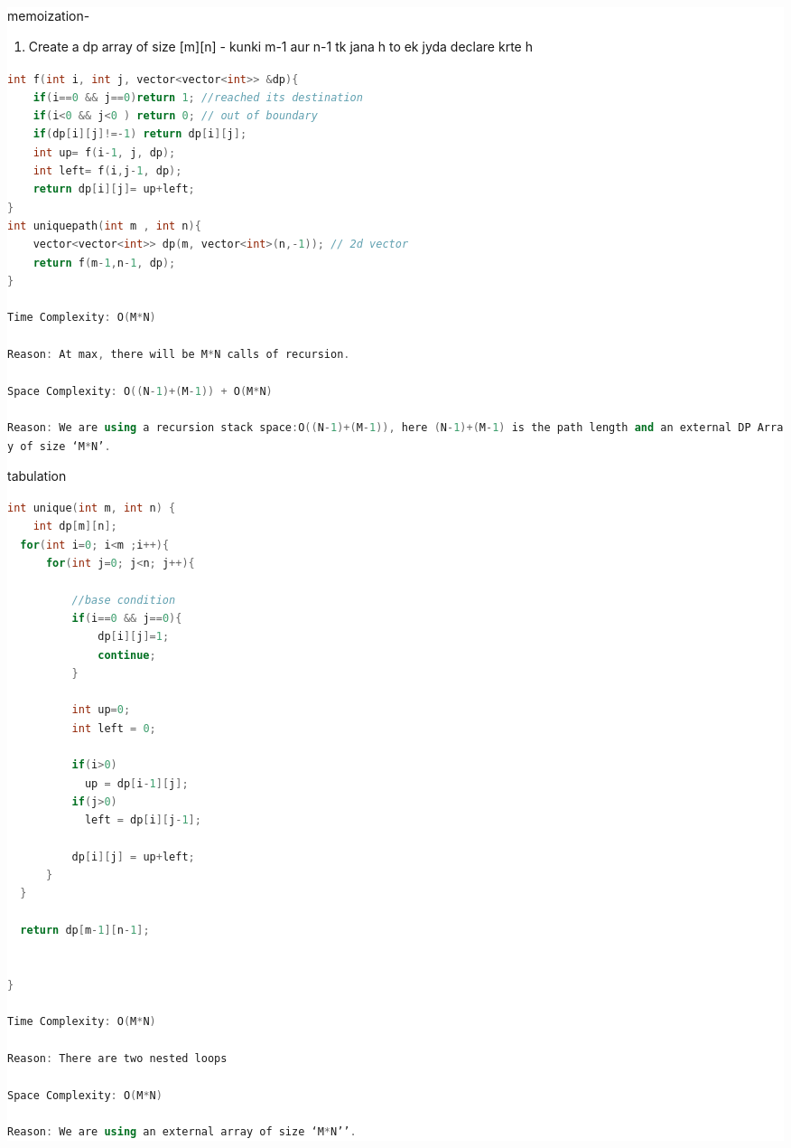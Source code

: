 memoization- 

1. Create a dp array of size [m][n] - kunki m-1 aur n-1 tk jana h to ek jyda declare krte h

```cpp
int f(int i, int j, vector<vector<int>> &dp){
    if(i==0 && j==0)return 1; //reached its destination
    if(i<0 && j<0 ) return 0; // out of boundary
    if(dp[i][j]!=-1) return dp[i][j];
    int up= f(i-1, j, dp);
    int left= f(i,j-1, dp);
    return dp[i][j]= up+left;
}
int uniquepath(int m , int n){
    vector<vector<int>> dp(m, vector<int>(n,-1)); // 2d vector 
    return f(m-1,n-1, dp);
}

Time Complexity: O(M*N)

Reason: At max, there will be M*N calls of recursion.

Space Complexity: O((N-1)+(M-1)) + O(M*N)

Reason: We are using a recursion stack space:O((N-1)+(M-1)), here (N-1)+(M-1) is the path length and an external DP Array of size ‘M*N’.
```

tabulation

```cpp
int unique(int m, int n) {
    int dp[m][n];
  for(int i=0; i<m ;i++){
      for(int j=0; j<n; j++){
          
          //base condition
          if(i==0 && j==0){
              dp[i][j]=1;
              continue;
          }
          
          int up=0;
          int left = 0;
          
          if(i>0) 
            up = dp[i-1][j];
          if(j>0)
            left = dp[i][j-1];
            
          dp[i][j] = up+left;
      }
  }
  
  return dp[m-1][n-1];

  
}

Time Complexity: O(M*N)

Reason: There are two nested loops

Space Complexity: O(M*N)

Reason: We are using an external array of size ‘M*N’’.
```